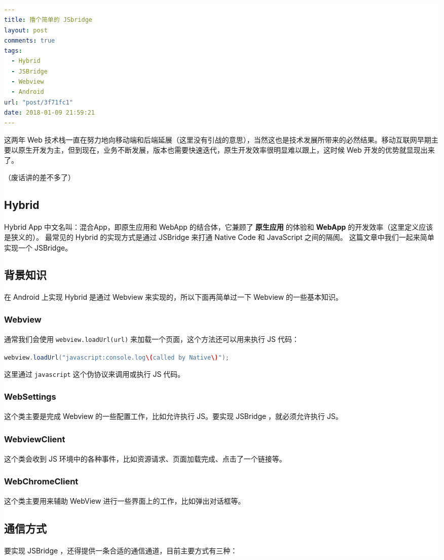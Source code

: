 ```yaml
---
title: 撸个简单的 JSbridge
layout: post
comments: true
tags:
  - Hybrid
  - JSBridge
  - Webview
  - Android
url: "post/3f71fc1"
date: 2018-01-09 21:59:21
---
```


这两年 Web 技术栈一直在努力地向移动端和后端延展（这里没有引战的意思），当然这也是技术发展所带来的必然结果。移动互联网早期主要以原生开发为主，但到现在，业务不断发展，版本也需要快速迭代，原生开发效率很明显难以跟上，这时候 Web 开发的优势就显现出来了。



（废话讲的差不多了）

## Hybrid
Hybrid App 中文名叫：混合App，即原生应用和 WebApp 的结合体，它兼顾了 **原生应用** 的体验和 **WebApp** 的开发效率（这里定义应该是狭义的）。
最常见的 Hybrid 的实现方式是通过 JSBridge 来打通 Native Code 和 JavaScript 之间的隔阂。
这篇文章中我们一起来简单实现一个 JSBridge。


## 背景知识
在 Android 上实现 Hybrid 是通过 Webview 来实现的，所以下面再简单过一下 Webview 的一些基本知识。

### Webview
通常我们会使用 `webview.loadUrl(url)` 来加载一个页面，这个方法还可以用来执行 JS 代码：
```java
webview.loadUrl("javascript:console.log\(called by Native\)");
```
这里通过 `javascript` 这个伪协议来调用或执行 JS 代码。

### WebSettings 
这个类主要是完成 Webview 的一些配置工作，比如允许执行 JS。要实现 JSBridge ，就必须允许执行 JS。

### WebviewClient 
这个类会收到 JS 环境中的各种事件，比如资源请求、页面加载完成、点击了一个链接等。

### WebChromeClient 
这个类主要用来辅助 WebView 进行一些界面上的工作，比如弹出对话框等。


## 通信方式
要实现 JSBridge ，还得提供一条合适的通信通道，目前主要方式有三种：
